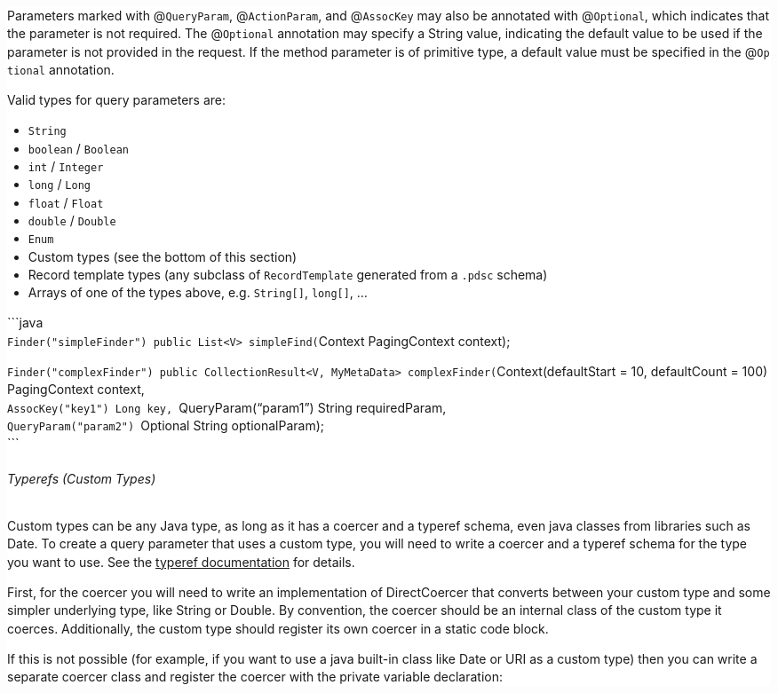 Parameters marked with @`QueryParam`, @`ActionParam`, and @`AssocKey`
may also be annotated with @`Optional`, which indicates that the
parameter is not required. The @`Optional` annotation may specify a
String value, indicating the default value to be used if the parameter
is not provided in the request. If the method parameter is of primitive
type, a default value must be specified in the @`Optional` annotation.

Valid types for query parameters are:

  - `String`
  - `boolean` / `Boolean`
  - `int` / `Integer`
  - `long` / `Long`
  - `float` / `Float`
  - `double` / `Double`
  - `Enum`
  - Custom types (see the bottom of this section)
  - Record template types (any subclass of `RecordTemplate` generated
    from a `.pdsc` schema)
  - Arrays of one of the types above, e.g. `String[]`, `long[]`, …

\`\`\`java  
`Finder("simpleFinder")
public List<V> simpleFind(`Context PagingContext context);

`Finder("complexFinder")
public CollectionResult<V, MyMetaData>
complexFinder(`Context(defaultStart = 10, defaultCount = 100)  
PagingContext context,  
`AssocKey("key1") Long key,
`QueryParam(“param1”) String requiredParam,  
`QueryParam("param2") `Optional String optionalParam);  
\`\`\`

<a id="TyperefSchema"></a>

###### Typerefs (Custom Types)

Custom types can be any Java type, as long as it has a coercer and a
typeref schema, even java classes from libraries such as Date. To create
a query parameter that uses a custom type, you will need to write a
coercer and a typeref schema for the type you want to use. See the
[typeref
documentation](https://github.com/linkedin/rest.li/wiki/DATA-Data-Schema-and-Templates)
for details.

First, for the coercer you will need to write an implementation of
DirectCoercer that converts between your custom type and some simpler
underlying type, like String or Double. By convention, the coercer
should be an internal class of the custom type it coerces. Additionally,
the custom type should register its own coercer in a static code block.

If this is not possible (for example, if you want to use a java built-in
class like Date or URI as a custom type) then you can write a separate
coercer class and register the coercer with the private variable
declaration:
